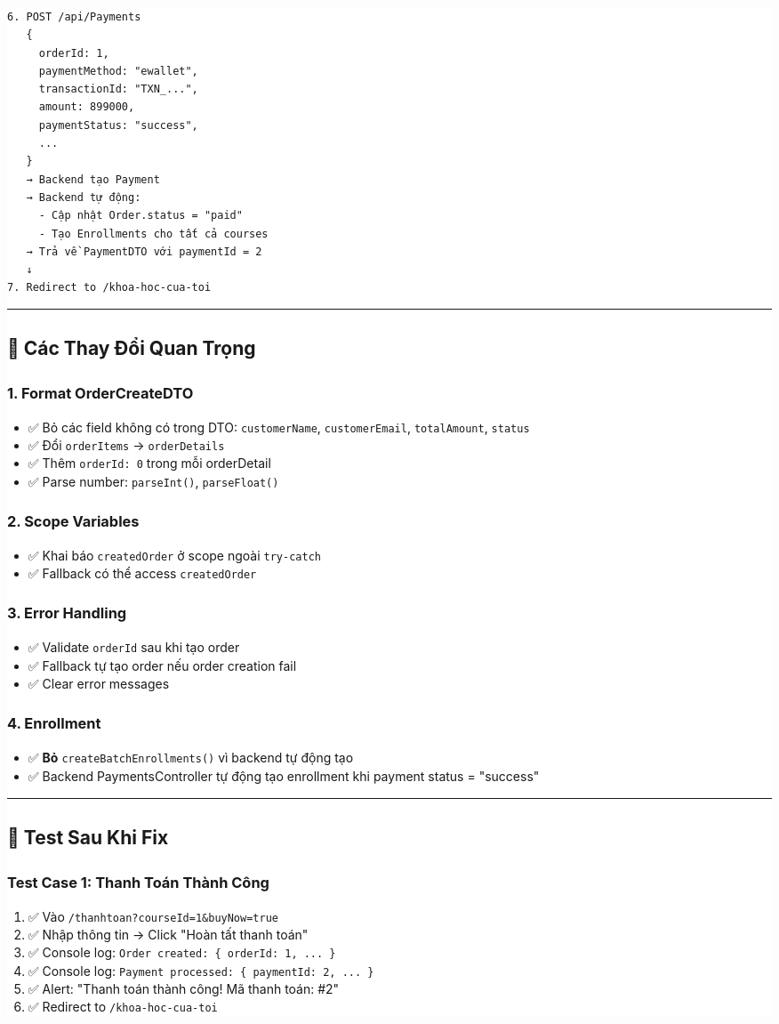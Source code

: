 ```
6. POST /api/Payments
   {
     orderId: 1,
     paymentMethod: "ewallet",
     transactionId: "TXN_...",
     amount: 899000,
     paymentStatus: "success",
     ...
   }
   → Backend tạo Payment
   → Backend tự động:
     - Cập nhật Order.status = "paid"
     - Tạo Enrollments cho tất cả courses
   → Trả về PaymentDTO với paymentId = 2
   ↓
7. Redirect to /khoa-hoc-cua-toi
```

---

## 🎯 Các Thay Đổi Quan Trọng

### 1. Format OrderCreateDTO
- ✅ Bỏ các field không có trong DTO: `customerName`, `customerEmail`, `totalAmount`, `status`
- ✅ Đổi `orderItems` → `orderDetails`
- ✅ Thêm `orderId: 0` trong mỗi orderDetail
- ✅ Parse number: `parseInt()`, `parseFloat()`

### 2. Scope Variables
- ✅ Khai báo `createdOrder` ở scope ngoài `try-catch`
- ✅ Fallback có thể access `createdOrder`

### 3. Error Handling
- ✅ Validate `orderId` sau khi tạo order
- ✅ Fallback tự tạo order nếu order creation fail
- ✅ Clear error messages

### 4. Enrollment
- ✅ **Bỏ** `createBatchEnrollments()` vì backend tự động tạo
- ✅ Backend PaymentsController tự động tạo enrollment khi payment status = "success"

---

## 🧪 Test Sau Khi Fix

### Test Case 1: Thanh Toán Thành Công
1. ✅ Vào `/thanhtoan?courseId=1&buyNow=true`
2. ✅ Nhập thông tin → Click "Hoàn tất thanh toán"
3. ✅ Console log: `Order created: { orderId: 1, ... }`
4. ✅ Console log: `Payment processed: { paymentId: 2, ... }`
5. ✅ Alert: "Thanh toán thành công! Mã thanh toán: #2"
6. ✅ Redirect to `/khoa-hoc-cua-toi`
